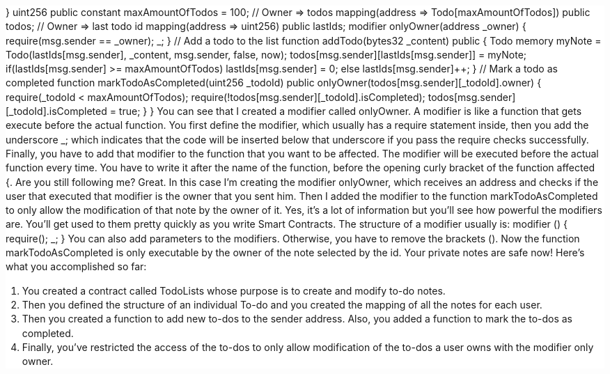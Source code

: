    }
   uint256 public constant maxAmountOfTodos = 100;
   // Owner => todos
   mapping(address => Todo[maxAmountOfTodos]) public todos;
   // Owner => last todo id
   mapping(address => uint256) public lastIds;
   modifier onlyOwner(address _owner) {
      require(msg.sender == _owner);
      _;
   }
   // Add a todo to the list
   function addTodo(bytes32 _content) public {
      Todo memory myNote = Todo(lastIds[msg.sender], _content, msg.sender, false, now);
      todos[msg.sender][lastIds[msg.sender]] = myNote;
      if(lastIds[msg.sender] >= maxAmountOfTodos) lastIds[msg.sender] = 0;
      else lastIds[msg.sender]++;
   }
   // Mark a todo as completed
   function markTodoAsCompleted(uint256 _todoId) public onlyOwner(todos[msg.sender][_todoId].owner) {
      require(_todoId < maxAmountOfTodos);
      require(!todos[msg.sender][_todoId].isCompleted);
      todos[msg.sender][_todoId].isCompleted = true;
   }
}
You can see that I created a modifier called onlyOwner. A modifier is like a function that gets execute before the actual function. You first define the modifier, which usually has a require statement inside, then you add the underscore _; which indicates that the code will be inserted below that underscore if you pass the require checks successfully.
Finally, you have to add that modifier to the function that you want to be affected. The modifier will be executed before the actual function every time. You have to write it after the name of the function, before the opening curly bracket of the function affected {.
Are you still following me? Great.
In this case I’m creating the modifier onlyOwner, which receives an address and checks if the user that executed that modifier is the owner that you sent him. Then I added the modifier to the function markTodoAsCompleted to only allow the modification of that note by the owner of it.
Yes, it’s a lot of information but you’ll see how powerful the modifiers are. You’ll get used to them pretty quickly as you write Smart Contracts. The structure of a modifier usually is:
modifier <name>(<parameters>) {
   require(<something>);
   _;
}
You can also add parameters to the modifiers. Otherwise, you have to remove the brackets (<parameters>).
Now the function markTodoAsCompleted is only executable by the owner of the note selected by the id. Your private notes are safe now!
Here’s what you accomplished so far:
1.	You created a contract called TodoLists whose purpose is to create and modify to-do notes.
2.	Then you defined the structure of an individual To-do and you created the mapping of all the notes for each user.
3.	Then you created a function to add new to-dos to the sender address. Also, you added a function to mark the to-dos as completed.
4.	Finally, you’ve restricted the access of the to-dos to only allow modification of the to-dos a user owns with the modifier only owner.


